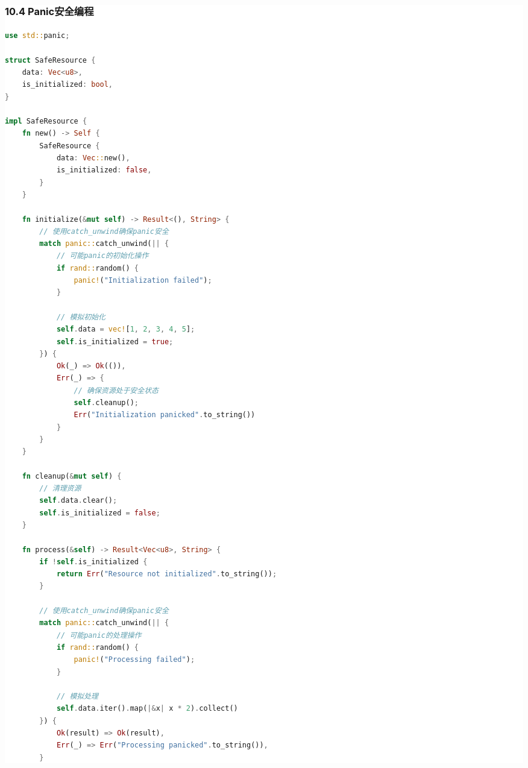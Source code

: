 ### 10.4 Panic安全编程

```rust
use std::panic;

struct SafeResource {
    data: Vec<u8>,
    is_initialized: bool,
}

impl SafeResource {
    fn new() -> Self {
        SafeResource {
            data: Vec::new(),
            is_initialized: false,
        }
    }
    
    fn initialize(&mut self) -> Result<(), String> {
        // 使用catch_unwind确保panic安全
        match panic::catch_unwind(|| {
            // 可能panic的初始化操作
            if rand::random() {
                panic!("Initialization failed");
            }
            
            // 模拟初始化
            self.data = vec![1, 2, 3, 4, 5];
            self.is_initialized = true;
        }) {
            Ok(_) => Ok(()),
            Err(_) => {
                // 确保资源处于安全状态
                self.cleanup();
                Err("Initialization panicked".to_string())
            }
        }
    }
    
    fn cleanup(&mut self) {
        // 清理资源
        self.data.clear();
        self.is_initialized = false;
    }
    
    fn process(&self) -> Result<Vec<u8>, String> {
        if !self.is_initialized {
            return Err("Resource not initialized".to_string());
        }
        
        // 使用catch_unwind确保panic安全
        match panic::catch_unwind(|| {
            // 可能panic的处理操作
            if rand::random() {
                panic!("Processing failed");
            }
            
            // 模拟处理
            self.data.iter().map(|&x| x * 2).collect()
        }) {
            Ok(result) => Ok(result),
            Err(_) => Err("Processing panicked".to_string()),
        }
```